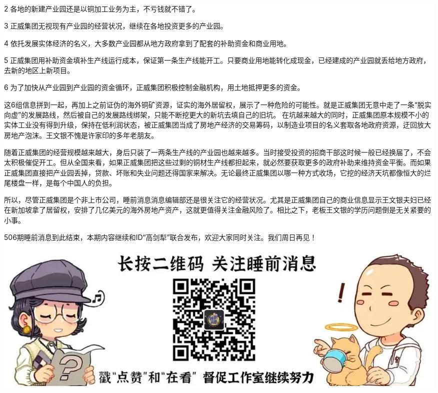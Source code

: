 
2 各地的新建产业园还是以铜加工业务为主，不亏钱就不错了。


3 正威集团无视现有产业园的经营状况，继续在各地投资更多的产业园。


4 依托发展实体经济的名义，大多数产业园都从地方政府拿到了配套的补助资金和商业用地。


5 正威集团用补助资金填补生产线运行成本，保证第一条生产线能开工。只要商业用地能转化成现金，已经建成的产业园就丢给地方政府，去新的地区上新项目。


6 为了加快从产业园到产业园的资金循环，正威集团积极控制金融机构，用土地抵押更多的资金。


这6组信息拼到一起，再加上之前证伪的海外铜矿资源，证实的海外居留权，展示了一种危险的可能性。就是正威集团无意中走了一条“脱实向虚”的发展路线，然后被自己的发展路线绑架，只能不断挖更大的新坑去填自己的旧坑。
在坑越来越大的同时，正威集团原本规模不小的实体工业没有得到升级，保持在低利润状态，被正威集团当成了房地产经济的交易筹码，以制造业项目的名义套取各地政府资源，迂回放大房地产泡沫。王文银不愧是许家印的多年老朋友。


随着正威集团的经营规模越来越大，身后只装了一两条生产线的产业园也越来越多。当时接受投资的招商干部这时候一般已经换届了，不会太积极催促开工。但从全国来看，如果正威集团把这些过剩的铜材生产线都担起来，就必然要获取更多的政府补助来维持资金平衡。而如果正威集团直接把产业园丢掉，贷款、坏账和失业问题还得国家来解决。无论最终正威集团以哪一种方式收场，它挖的经济天坑都像恒大的烂尾楼盘一样，是每个中国人的负担。


所以，尽管正威集团是个非上市公司，睡前消息消息编辑部还是很关注它的经营状况。尤其是正威集团自己的商业信息显示王文银夫妇已经在新加坡拿了居留权，安排了几亿美元的海外房地产资产，这就更值得关注金融风险了。相比之下，老板王文银的学历问题倒是无关紧要的小事。


506期睡前消息到此结束，本期内容继续和ID“高剑犁”联合发布，欢迎大家同时关注。我们周日再见！



![](/images/btnews/btnews/0501_0600/0506/25c8afc2-1dfb-4316-b4a0-ae809d8a6703.webp)




